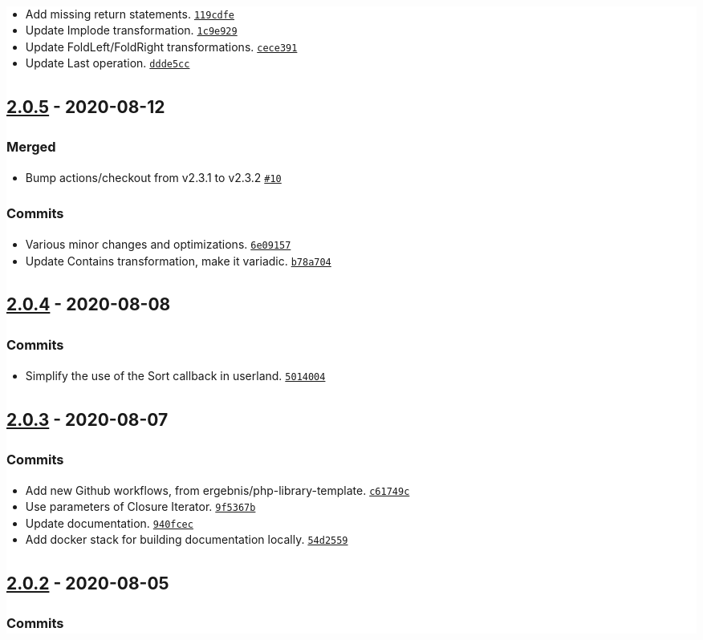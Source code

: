 - Add missing return statements. [`119cdfe`](https://github.com/loophp/collection/commit/119cdfeb092b31970eac5a98f56e52d4f4ee8e69)
- Update Implode transformation. [`1c9e929`](https://github.com/loophp/collection/commit/1c9e929919e9482bec517aa746559d63071c79f2)
- Update FoldLeft/FoldRight transformations. [`cece391`](https://github.com/loophp/collection/commit/cece391c57ab7800246fc5ebd788f0ec4c738322)
- Update Last operation. [`ddde5cc`](https://github.com/loophp/collection/commit/ddde5cc6f1dd14ac079b68c58bb2dd3f68aac8ee)

## [2.0.5](https://github.com/loophp/collection/compare/2.0.4...2.0.5) - 2020-08-12

### Merged

- Bump actions/checkout from v2.3.1 to v2.3.2 [`#10`](https://github.com/loophp/collection/pull/10)

### Commits

- Various minor changes and optimizations. [`6e09157`](https://github.com/loophp/collection/commit/6e091571fe8a6db581ff531c691f664c9aaf5e64)
- Update Contains transformation, make it variadic. [`b78a704`](https://github.com/loophp/collection/commit/b78a704f6c8dcecaee20284ef4441d17099e3103)

## [2.0.4](https://github.com/loophp/collection/compare/2.0.3...2.0.4) - 2020-08-08

### Commits

- Simplify the use of the Sort callback in userland. [`5014004`](https://github.com/loophp/collection/commit/5014004752b30a57c8e8cb95bdc4b4288e84c64f)

## [2.0.3](https://github.com/loophp/collection/compare/2.0.2...2.0.3) - 2020-08-07

### Commits

- Add new Github workflows, from ergebnis/php-library-template. [`c61749c`](https://github.com/loophp/collection/commit/c61749cac58d329a2b69a27206b456bcc8ea5c5c)
- Use parameters of Closure Iterator. [`9f5367b`](https://github.com/loophp/collection/commit/9f5367b9203fe3ed50b774e16360021088c8f5de)
- Update documentation. [`940fcec`](https://github.com/loophp/collection/commit/940fcec1d86d7296d7c87017755e0f6b09a67802)
- Add docker stack for building documentation locally. [`54d2559`](https://github.com/loophp/collection/commit/54d2559e2af97a33c7600ab2e8e0bae76ea7a64a)

## [2.0.2](https://github.com/loophp/collection/compare/2.0.1...2.0.2) - 2020-08-05

### Commits
